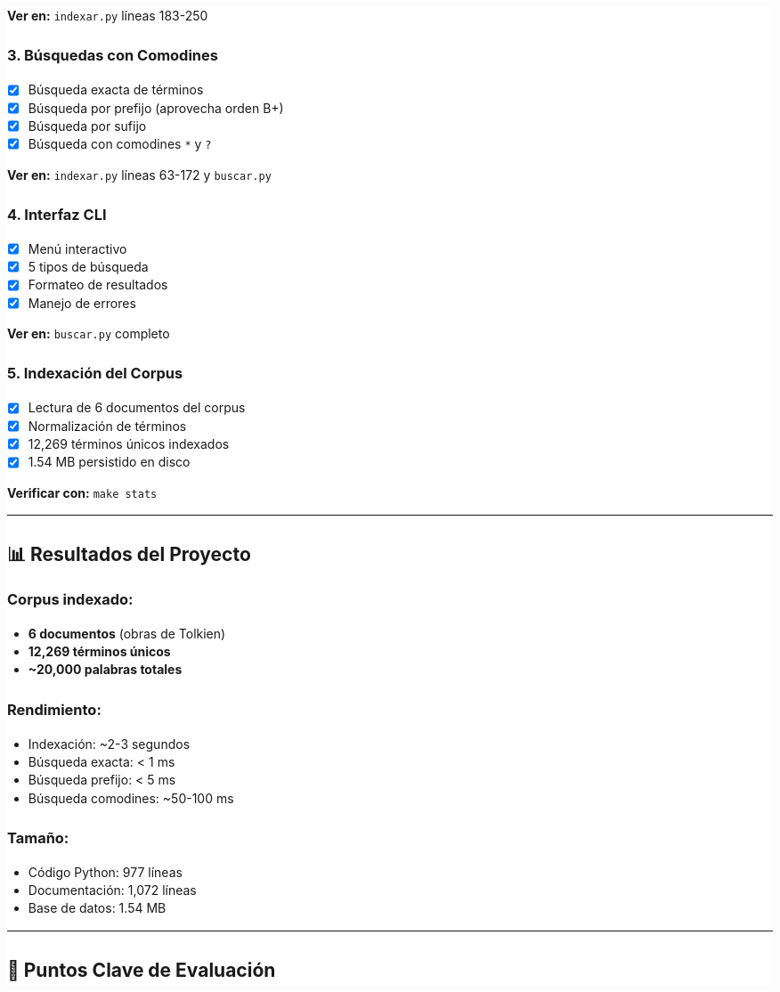 **Ver en:** `indexar.py` líneas 183-250

### 3. Búsquedas con Comodines

- [x] Búsqueda exacta de términos
- [x] Búsqueda por prefijo (aprovecha orden B+)
- [x] Búsqueda por sufijo
- [x] Búsqueda con comodines `*` y `?`

**Ver en:** `indexar.py` líneas 63-172 y `buscar.py`

### 4. Interfaz CLI

- [x] Menú interactivo
- [x] 5 tipos de búsqueda
- [x] Formateo de resultados
- [x] Manejo de errores

**Ver en:** `buscar.py` completo

### 5. Indexación del Corpus

- [x] Lectura de 6 documentos del corpus
- [x] Normalización de términos
- [x] 12,269 términos únicos indexados
- [x] 1.54 MB persistido en disco

**Verificar con:** `make stats`

---

## 📊 Resultados del Proyecto

### Corpus indexado:
- **6 documentos** (obras de Tolkien)
- **12,269 términos únicos**
- **~20,000 palabras totales**

### Rendimiento:
- Indexación: ~2-3 segundos
- Búsqueda exacta: < 1 ms
- Búsqueda prefijo: < 5 ms
- Búsqueda comodines: ~50-100 ms

### Tamaño:
- Código Python: 977 líneas
- Documentación: 1,072 líneas
- Base de datos: 1.54 MB

---

## 🎯 Puntos Clave de Evaluación

